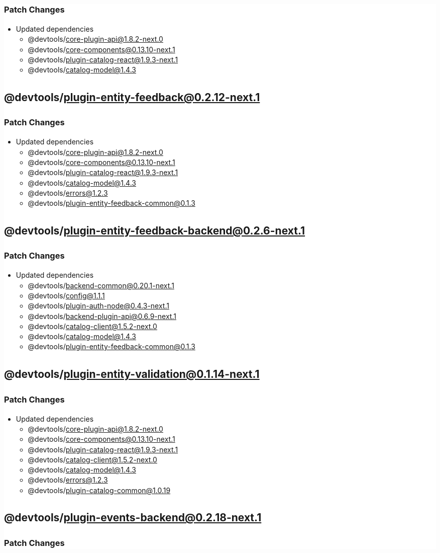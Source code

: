 ### Patch Changes

- Updated dependencies
  - @devtools/core-plugin-api@1.8.2-next.0
  - @devtools/core-components@0.13.10-next.1
  - @devtools/plugin-catalog-react@1.9.3-next.1
  - @devtools/catalog-model@1.4.3

## @devtools/plugin-entity-feedback@0.2.12-next.1

### Patch Changes

- Updated dependencies
  - @devtools/core-plugin-api@1.8.2-next.0
  - @devtools/core-components@0.13.10-next.1
  - @devtools/plugin-catalog-react@1.9.3-next.1
  - @devtools/catalog-model@1.4.3
  - @devtools/errors@1.2.3
  - @devtools/plugin-entity-feedback-common@0.1.3

## @devtools/plugin-entity-feedback-backend@0.2.6-next.1

### Patch Changes

- Updated dependencies
  - @devtools/backend-common@0.20.1-next.1
  - @devtools/config@1.1.1
  - @devtools/plugin-auth-node@0.4.3-next.1
  - @devtools/backend-plugin-api@0.6.9-next.1
  - @devtools/catalog-client@1.5.2-next.0
  - @devtools/catalog-model@1.4.3
  - @devtools/plugin-entity-feedback-common@0.1.3

## @devtools/plugin-entity-validation@0.1.14-next.1

### Patch Changes

- Updated dependencies
  - @devtools/core-plugin-api@1.8.2-next.0
  - @devtools/core-components@0.13.10-next.1
  - @devtools/plugin-catalog-react@1.9.3-next.1
  - @devtools/catalog-client@1.5.2-next.0
  - @devtools/catalog-model@1.4.3
  - @devtools/errors@1.2.3
  - @devtools/plugin-catalog-common@1.0.19

## @devtools/plugin-events-backend@0.2.18-next.1

### Patch Changes
